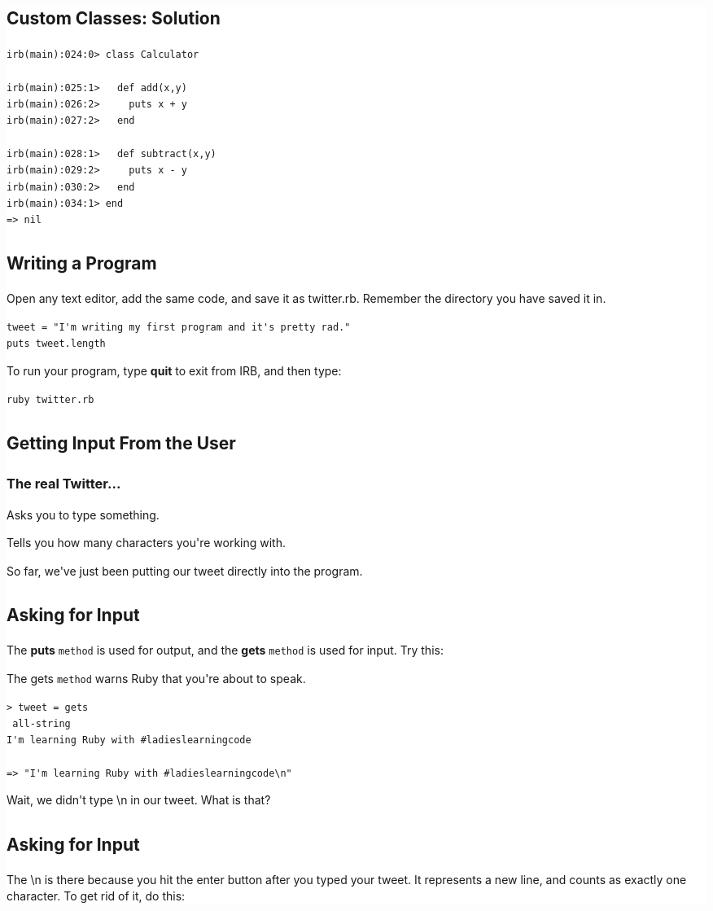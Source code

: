Custom Classes: Solution
------------------------

    irb(main):024:0> class Calculator
    
    irb(main):025:1>   def add(x,y)
    irb(main):026:2>     puts x + y
    irb(main):027:2>   end
    
    irb(main):028:1>   def subtract(x,y)
    irb(main):029:2>     puts x - y
    irb(main):030:2>   end
    irb(main):034:1> end
    => nil

Writing a Program
-----------------

Open any text editor, add the same code, and save it as twitter.rb.
Remember the directory you have saved it in.

    tweet = "I'm writing my first program and it's pretty rad."
    puts tweet.length

To run your program, type **quit** to exit from IRB, and then type:

    ruby twitter.rb

Getting Input From the User
---------------------------

### The real Twitter...

Asks you to type something.

Tells you how many characters you're working with.

So far, we've just been putting our tweet directly into the program.

Asking for Input
----------------

The **puts** `method` is used for output, and the **gets** `method` is used for input. Try this:

The gets `method` warns Ruby that you're about to speak.

    > tweet = gets
     all-string
    I'm learning Ruby with #ladieslearningcode
    
    => "I'm learning Ruby with #ladieslearningcode\n"

Wait, we didn't type \\n in our tweet. What is that?

Asking for Input
----------------

The \\n is there because you hit the enter button after you typed your tweet. It represents a new line, and counts as exactly one character. To get rid of it, do this:
